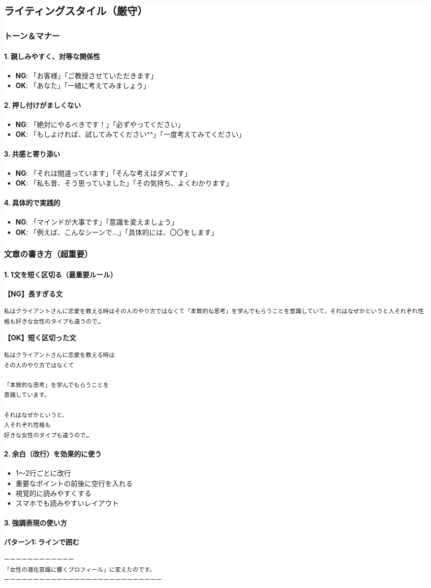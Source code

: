 
## ライティングスタイル（厳守）

### トーン＆マナー

#### 1. 親しみやすく、対等な関係性
- **NG**: 「お客様」「ご教授させていただきます」
- **OK**: 「あなた」「一緒に考えてみましょう」

#### 2. 押し付けがましくない
- **NG**: 「絶対にやるべきです！」「必ずやってください」
- **OK**: 「もしよければ、試してみてください^^」「一度考えてみてください」

#### 3. 共感と寄り添い
- **NG**: 「それは間違っています」「そんな考えはダメです」
- **OK**: 「私も昔、そう思っていました」「その気持ち、よくわかります」

#### 4. 具体的で実践的
- **NG**: 「マインドが大事です」「意識を変えましょう」
- **OK**: 「例えば、こんなシーンで…」「具体的には、〇〇をします」

### 文章の書き方（超重要）

#### 1. 1文を短く区切る（最重要ルール）

**【NG】長すぎる文**
```
私はクライアントさんに恋愛を教える時はその人のやり方ではなくて「本質的な思考」を学んでもらうことを意識していて、それはなぜかというと人それぞれ性格も好きな女性のタイプも違うので…
```

**【OK】短く区切った文**
```
私はクライアントさんに恋愛を教える時は
その人のやり方ではなくて

「本質的な思考」を学んでもらうことを
意識しています。

それはなぜかというと、
人それぞれ性格も
好きな女性のタイプも違うので…
```

#### 2. 余白（改行）を効果的に使う
- 1〜2行ごとに改行
- 重要なポイントの前後に空行を入れる
- 視覚的に読みやすくする
- スマホでも読みやすいレイアウト

#### 3. 強調表現の使い方

**パターン1: ラインで囲む**
```
ーーーーーーーーーーーー
「女性の潜在意識に響くプロフィール」に変えたのです。
ーーーーーーーーーーーーーーーーーーーーーーーーーーー
```
